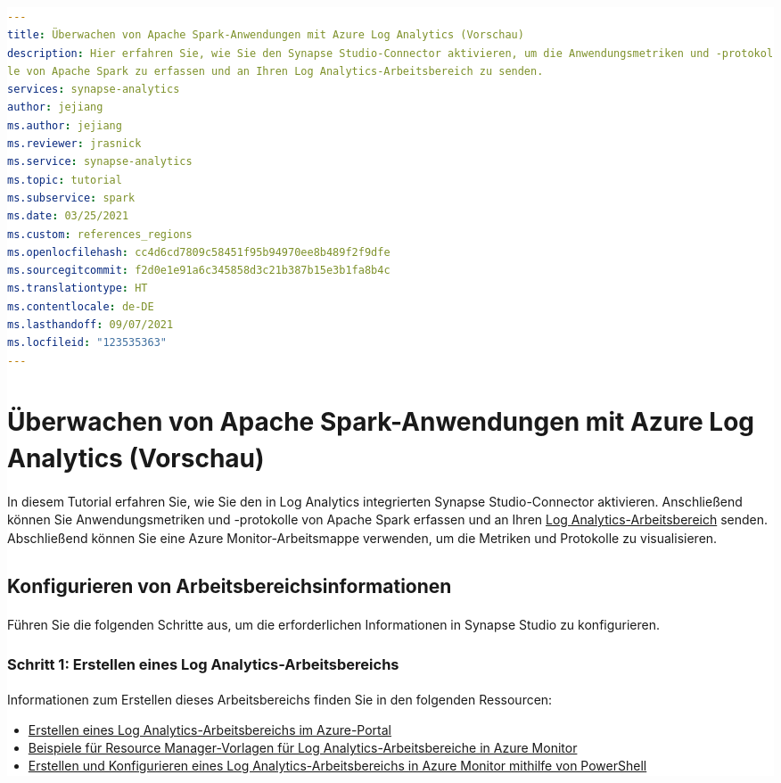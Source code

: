 ```yaml
---
title: Überwachen von Apache Spark-Anwendungen mit Azure Log Analytics (Vorschau)
description: Hier erfahren Sie, wie Sie den Synapse Studio-Connector aktivieren, um die Anwendungsmetriken und -protokolle von Apache Spark zu erfassen und an Ihren Log Analytics-Arbeitsbereich zu senden.
services: synapse-analytics
author: jejiang
ms.author: jejiang
ms.reviewer: jrasnick
ms.service: synapse-analytics
ms.topic: tutorial
ms.subservice: spark
ms.date: 03/25/2021
ms.custom: references_regions
ms.openlocfilehash: cc4d6cd7809c58451f95b94970ee8b489f2f9dfe
ms.sourcegitcommit: f2d0e1e91a6c345858d3c21b387b15e3b1fa8b4c
ms.translationtype: HT
ms.contentlocale: de-DE
ms.lasthandoff: 09/07/2021
ms.locfileid: "123535363"
---
```

# <a name="monitor-apache-spark-applications-with-azure-log-analytics-preview"></a>Überwachen von Apache Spark-Anwendungen mit Azure Log Analytics (Vorschau)

In diesem Tutorial erfahren Sie, wie Sie den in Log Analytics integrierten Synapse Studio-Connector aktivieren. Anschließend können Sie Anwendungsmetriken und -protokolle von Apache Spark erfassen und an Ihren [Log Analytics-Arbeitsbereich](../../azure-monitor/logs/quick-create-workspace.md) senden. Abschließend können Sie eine Azure Monitor-Arbeitsmappe verwenden, um die Metriken und Protokolle zu visualisieren.

## <a name="configure-workspace-information"></a>Konfigurieren von Arbeitsbereichsinformationen

Führen Sie die folgenden Schritte aus, um die erforderlichen Informationen in Synapse Studio zu konfigurieren.

### <a name="step-1-create-a-log-analytics-workspace"></a>Schritt 1: Erstellen eines Log Analytics-Arbeitsbereichs

Informationen zum Erstellen dieses Arbeitsbereichs finden Sie in den folgenden Ressourcen:
- [Erstellen eines Log Analytics-Arbeitsbereichs im Azure-Portal](../../azure-monitor/logs/quick-create-workspace.md)
- [Beispiele für Resource Manager-Vorlagen für Log Analytics-Arbeitsbereiche in Azure Monitor](../../azure-monitor/logs/quick-create-workspace-cli.md)
- [Erstellen und Konfigurieren eines Log Analytics-Arbeitsbereichs in Azure Monitor mithilfe von PowerShell](../../azure-monitor/logs/powershell-workspace-configuration.md)

